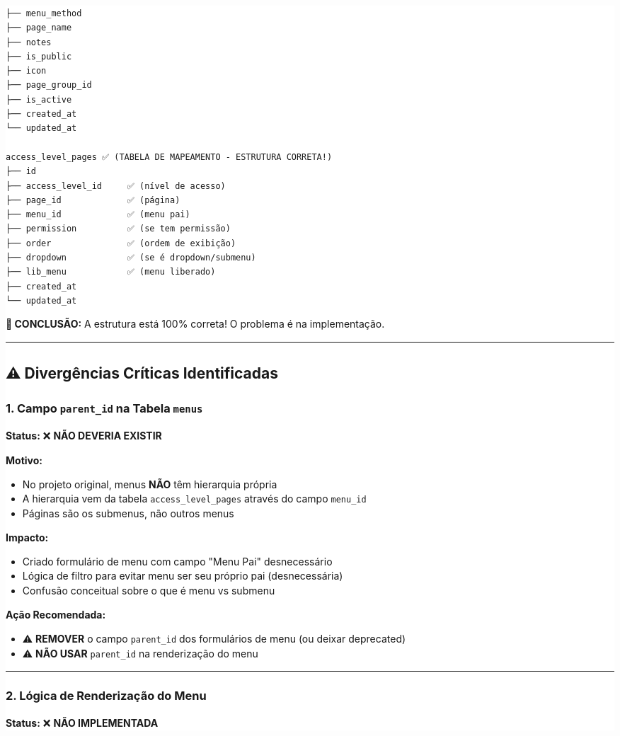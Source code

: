```
├── menu_method
├── page_name
├── notes
├── is_public
├── icon
├── page_group_id
├── is_active
├── created_at
└── updated_at

access_level_pages ✅ (TABELA DE MAPEAMENTO - ESTRUTURA CORRETA!)
├── id
├── access_level_id     ✅ (nível de acesso)
├── page_id             ✅ (página)
├── menu_id             ✅ (menu pai)
├── permission          ✅ (se tem permissão)
├── order               ✅ (ordem de exibição)
├── dropdown            ✅ (se é dropdown/submenu)
├── lib_menu            ✅ (menu liberado)
├── created_at
└── updated_at
```

**📌 CONCLUSÃO:** A estrutura está 100% correta! O problema é na implementação.

---

## ⚠️ Divergências Críticas Identificadas

### 1. Campo `parent_id` na Tabela `menus`

**Status:** ❌ **NÃO DEVERIA EXISTIR**

**Motivo:**
- No projeto original, menus **NÃO** têm hierarquia própria
- A hierarquia vem da tabela `access_level_pages` através do campo `menu_id`
- Páginas são os submenus, não outros menus

**Impacto:**
- Criado formulário de menu com campo "Menu Pai" desnecessário
- Lógica de filtro para evitar menu ser seu próprio pai (desnecessária)
- Confusão conceitual sobre o que é menu vs submenu

**Ação Recomendada:**
- ⚠️ **REMOVER** o campo `parent_id` dos formulários de menu (ou deixar deprecated)
- ⚠️ **NÃO USAR** `parent_id` na renderização do menu

---

### 2. Lógica de Renderização do Menu

**Status:** ❌ **NÃO IMPLEMENTADA**
